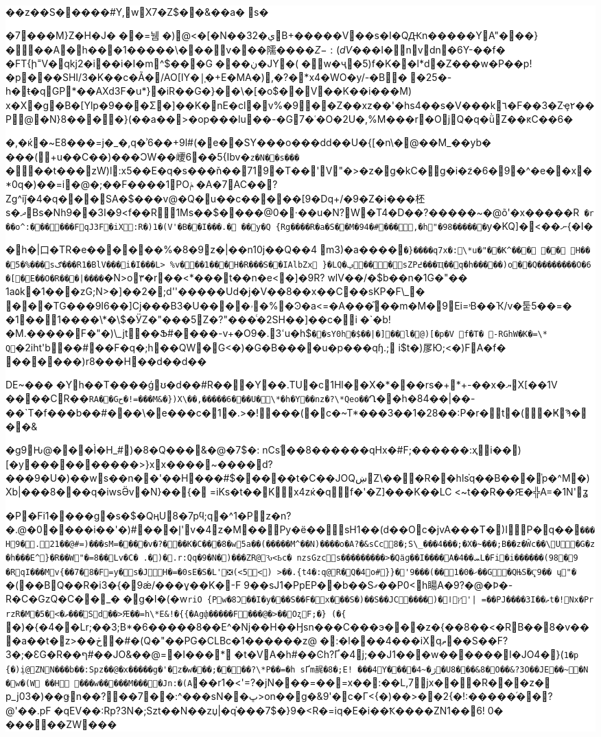  ��z��S�����#Y,wX7�Z$��&��a�
s�
 
 �7���M}Z�H�J�
��=뉌 �)@<�[�N��ي�32B+�����V��s�I�QԪn�����YA"���}�΁��A�h���1�����\���v���隭���$�Z-:(dV$���I�nvdn�6Y-��f�
�FT{ի˭V�qkj2�i��i�I�m^$���G
���ڹ�JY�(
�w�ҷ�5)f�K��l\*d�Z���w�P��p!�p���SHI/3�K��c�Ã�/AO[I Y�|̹�+E�MA�),�?�\*x4�WO�y/-�B� �25�-h�ŧ�qGP\*��AXd3F�ս\*}�iR��G�}��\�[�o$��V��K��i���M) x�X�g�B�[Ylp�9���Σ�]��K�nΕ�cl�v%�9��Z��xz��'�hs4��s�V���k٦�F��3�Zҿ٢��P@�N}8����}(��a��>�op���lu��-�G7�ʿ�O�2U�,%M���r�OjQ�q�ǜZ��ԟC��6�
 
 �,�ќ�~E8���=j�\_�,q�ʾ6��+9l#(�e��SY���o���dd��U�{[�n\�@��M\_��yb� ���(+u��C��)���ϽW��巎6ّ��5{Ibv�`z�N��s���`
���t���zW)l: x5��E�q�s���ٚn��719�T��'V"�>�z�g�kC�g�i�݇z�6�9�^�e��x�\*0q�)��=i�@�;��F����1POݥ �A�7AC��?Zg^iǰ�4�q���SA�$���v@� Q�u��c�����[9�Dq+/�9�Z�i���柸s�ދBs�Nh9��3I�9<f��R1Ms��$����@0�·��u�N?W�T4 �D��?�����~�@õ'�x�� ���R` �r��o^:��� ���FqJ3F�iX:R�)1�(V'�B ��I���.� ��y�Q
{Rg����R�a�S��M�94�#���,�h"�98������`y�KQ]�<��ނ{�I�
 
 �h�|⼝�TR�e��΁����%�8�9z�|��n10j��Q��4 m3) �a ����`�}����q7x�:\*ս�"��K^��� ��
H� ��5�%���sګ���R1�BlV���i�I���L>
%v���޷��1�H�R���S��IAlbZx }�LQ�׊�� ݡ�sZP߄���Ҵ��q�h�����)o��Q��������O�6�[�E��O�R���|����`�N>o۳�r��<\* ���t��n�e<�]�9R?
wlV��/�$b��n �1G�"��
1a۵k�1���zG;N>�]��2�­;d''�����Ud�j�V��8��x��C��sKP�F\_� ���TG���9I6��]Cj���B3�U����ۥ�%�Ͽ�a<=�A���֞��m�M�9Ei=˒B��Ҡ/v�퉅5��=� �1��1����\*�\$�ӰZ�"���5Z�?"���ͨ�2SH��]��c�i �`�b!�M.�����F�"�)\_jt��Ֆ#����-v+�O9�.3ߵu�h$`��sY0h�$��|�]��l�@)[�p�V
f� T� -RGhW�K�=\*Q`�2iht'b��#\��F�q�;h��QW�G<�)�G�B���\�u�p���qɧ.;
i$t�)㞔Ю;<�)FA�f�
������)r8���H⑙��d��d��
 
 DE~���
�Yh��T����ǵʊ� d��# R���Y��.TU�c1Hl��X�\*���rs�+\*+-��x�ޔX[� �1V
����CR��`RA��Gح�!=���M&�})X\��,�� ���6���U�\* �h�Y��nz�?\*Qeo��`Ղ��h�84��|��- ��`T�f���b��#���\�e���c�1�.>�!���(�c�~T\*���3��1�28��:P�r�t�(�ҜϠ���& 
 
 �g9Ԋ@�� �Ì�H\_#)�8�Q���&�@�7$�:
nCs֔��8������qHx�# F;������:ҳi��)[�y����������>}xx����~����d?���9�U�)��w␜s��n��'��H���#$�����t�C��JOQښZ\���R��hls֗q��B���֓p�^M�)Xb|���8���q�iwsӚv�N}��{� =iKs�t��Kx4zќ�qf�'�Z]���K��LC <~t��R��Ԙ�╬ A=�1N'ʓ
 

 �P�Fi1����g�s�$�QӊU8�7pϥ;q�^1�Pz�n?�.@�0����i��'�)#���إ' v�4z�M��Py�ё��sH1��(d��Oc�jvA���T �)IP�q��`�� �H9�.21��@#=)���sM=����v�?���K�C���8�w5a��(�����M^ ��N) ����o�A?�&sCc8�;S\_���4���;�X�~���;B��z�Ŵc��\U�G�z�h�� �E^}�R��W"�=8��Lv�C�
.�)�.r:Qq�9�N�)���ZR@Ԅ<Ҍc�
nzsGzcs���������>�Qӓɡ��I����A�4��ܚL�Fi�i ������(98 �9�RqI���Mv{��7�8�F=y�s�JH�=�0sE�S�L'❎(<5<) >��.{t4� :q@R�Q�4o#}}�'9���( � �1�ހ�0��G �QЊS۟�Ҁ9��
ɥ"�`�(��BQ��R�i3�{�9ǽ/���ұ��K�-F 9��sJ1�PpEP��b��Sގ��P0<h䁑A�9?�@�Ϸ�- R� C�GzQ�C��\_� �g�I�(�w`riO {Pw�8Ͻ��I�y���S��F�֐x���S�)��S��JC���� ا�(ץ'|
=��PJ����3I��ތt�!Nx�PrrzR�M�5�<�ތ���֗ Sd��>Ԙ��=h\*E&!�{{�Aցփ��� ��F���@�>��OʐF;�}
(�{
`�)�{�4��Lr;��3;B\*�6�����8��E^�Nj��H��Ӈsn���C���э���z�{��8��<�RB��⎣8�v���a��t�z>��ڂ�#�(Q�"��PG�CLBc�1����� �z@ �:�l� ��4���iX qތ��S��F?3�;�ƐG�R�� ף#��JO&��@=�I���\*
�t�VA�h#��Ͼh?Ґ�4j;��J1���w������I�JO4�}(`1�p{�)݆i@Z NN���b��:Spz��@�x�����g�'�z�w���;����?\*P��=�h sҐm䞔�8�; E!
���4Υ����ژ�~4� U8���&8�O��&?3O��JE��~�N�w�(W
��H ���w�����M����Jn:�(A`��r1�<'=?�jN���=��=x��:��L,7jx���R���z�\
p\_j03�) ��ǥn��?�� 7� � :^���sN��ڀ>on��g�&9'� c�Γ<{�)��>��2{�!:�����֝��?
@'��.pF
�qEV��:Rp?3N�;Szt��N��zџ|�q֗��� 7$�}9�<R�=iq�E�i��Ҟ����ZN1��6!
0�
�����ZW���
 